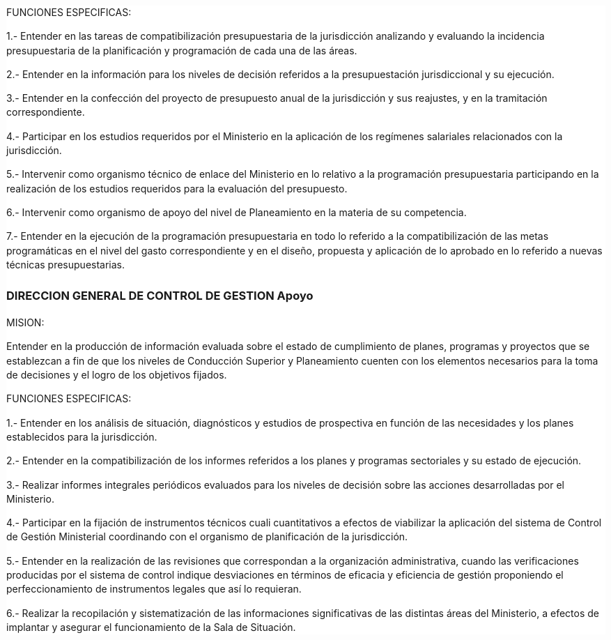 FUNCIONES ESPECIFICAS:

1.- Entender en las tareas de compatibilización  presupuestaria  de la jurisdicción analizando y evaluando la incidencia presupuestaria  de  la  planificación y programación de cada una de las áreas.

2.-  Entender  en  la información  para  los  niveles  de  decisión referidos a la presupuestación  jurisdiccional y su ejecución.

3.- Entender en la confección del  proyecto de presupuesto anual de la jurisdicción y sus reajustes, y en la tramitación correspondiente.

4.- Participar en los estudios requeridos  por  el Ministerio en la aplicación  de  los  regímenes  salariales  relacionados    con  la jurisdicción.

5.-  Intervenir como organismo técnico de enlace del Ministerio  en lo relativo  a  la  programación  presupuestaria participando en la realización  de  los estudios requeridos  para  la  evaluación  del presupuesto.

6.- Intervenir como  organismo  de  apoyo del nivel de Planeamiento en la materia de su competencia.

7.- Entender en la ejecución de la programación  presupuestaria  en todo  lo referido a la compatibilización de las metas programáticas en el nivel  del  gasto correspondiente y en el diseño, propuesta y aplicación  de  lo  aprobado  en  lo  referido  a  nuevas  técnicas presupuestarias.

### DIRECCION GENERAL DE CONTROL DE GESTION                          Apoyo

<a id="4"></a>
MISION:

Entender  en  la producción de información evaluada sobre el estado de cumplimiento de planes, programas y proyectos que se establezcan a fin  de  que  los  niveles  de  Conducción Superior y Planeamiento cuenten con los elementos necesarios  para  la toma de decisiones y el logro de los objetivos fijados.

FUNCIONES ESPECIFICAS:

1.- Entender en los análisis de situación, diagnósticos y  estudios de   prospectiva  en  función  de  las  necesidades  y  los  planes establecidos para la jurisdicción.

2.- Entender  en  la  compatibilización de los informes referidos a los planes y programas  sectoriales  y su estado de ejecución.

3.-  Realizar  informes integrales periódicos  evaluados  para  los niveles  de  decisión  sobre  las  acciones  desarrolladas  por  el Ministerio.

4.- Participar  en  la  fijación  de  instrumentos  técnicos  cuali cuantitativos a efectos de viabilizar la aplicación del sistema  de Control  de  Gestión  Ministerial  coordinando  con el organismo de planificación de la jurisdicción.

5.- Entender en la realización de las revisiones  que  correspondan a    la  organización  administrativa,  cuando  las  verificaciones producidas  por  el  sistema  de  control  indique  desviaciones en términos  de  eficacia  y  eficiencia  de  gestión  proponiendo  el perfeccionamiento  de  instrumentos  legales que así lo  requieran.

6.- Realizar la recopilación y sistematización de las informaciones significativas de las distintas áreas del Ministerio, a efectos de implantar y asegurar  el funcionamiento de la Sala de Situación.
